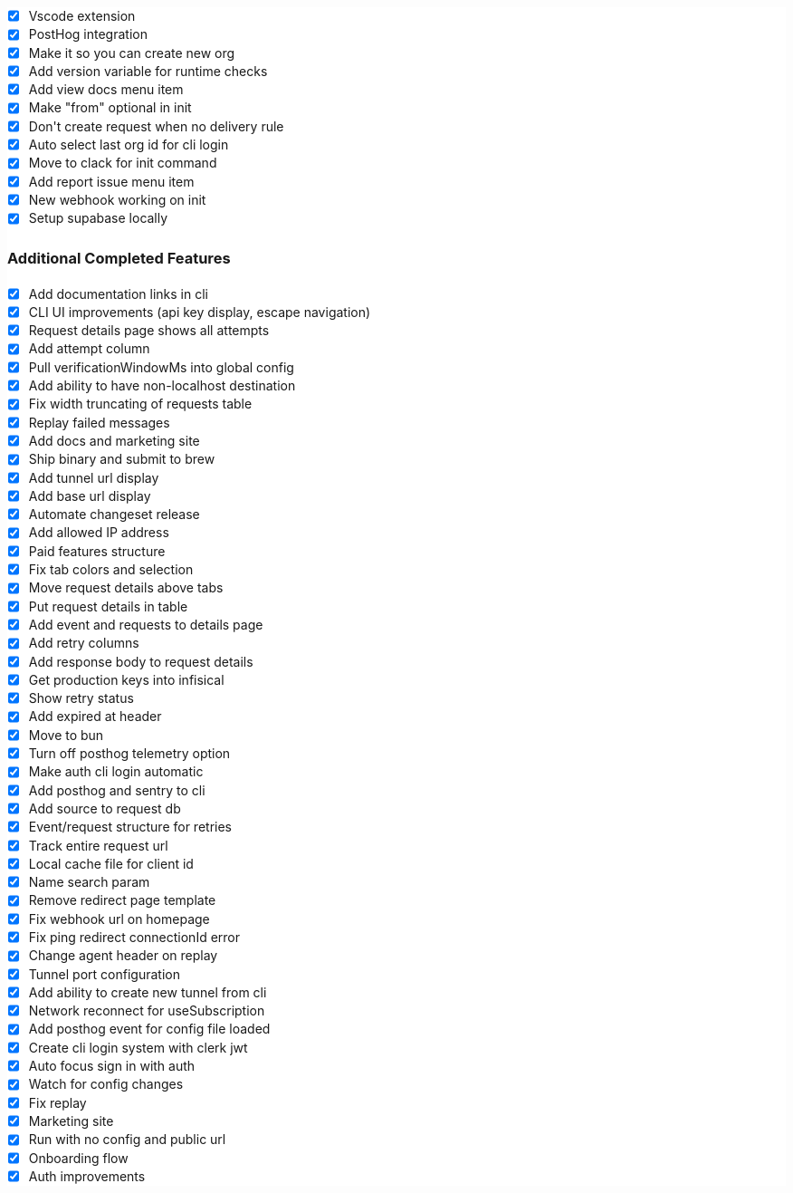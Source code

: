 - [x] Vscode extension
- [x] PostHog integration
- [x] Make it so you can create new org
- [x] Add version variable for runtime checks
- [x] Add view docs menu item
- [x] Make "from" optional in init
- [x] Don't create request when no delivery rule
- [x] Auto select last org id for cli login
- [x] Move to clack for init command
- [x] Add report issue menu item
- [x] New webhook working on init
- [x] Setup supabase locally

### Additional Completed Features
- [x] Add documentation links in cli
- [x] CLI UI improvements (api key display, escape navigation)
- [x] Request details page shows all attempts
- [x] Add attempt column
- [x] Pull verificationWindowMs into global config
- [x] Add ability to have non-localhost destination
- [x] Fix width truncating of requests table
- [x] Replay failed messages
- [x] Add docs and marketing site
- [x] Ship binary and submit to brew
- [x] Add tunnel url display
- [x] Add base url display
- [x] Automate changeset release
- [x] Add allowed IP address
- [x] Paid features structure
- [x] Fix tab colors and selection
- [x] Move request details above tabs
- [x] Put request details in table
- [x] Add event and requests to details page
- [x] Add retry columns
- [x] Add response body to request details
- [x] Get production keys into infisical
- [x] Show retry status
- [x] Add expired at header
- [x] Move to bun
- [x] Turn off posthog telemetry option
- [x] Make auth cli login automatic
- [x] Add posthog and sentry to cli
- [x] Add source to request db
- [x] Event/request structure for retries
- [x] Track entire request url
- [x] Local cache file for client id
- [x] Name search param
- [x] Remove redirect page template
- [x] Fix webhook url on homepage
- [x] Fix ping redirect connectionId error
- [x] Change agent header on replay
- [x] Tunnel port configuration
- [x] Add ability to create new tunnel from cli
- [x] Network reconnect for useSubscription
- [x] Add posthog event for config file loaded
- [x] Create cli login system with clerk jwt
- [x] Auto focus sign in with auth
- [x] Watch for config changes
- [x] Fix replay
- [x] Marketing site
- [x] Run with no config and public url
- [x] Onboarding flow
- [x] Auth improvements